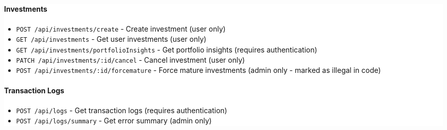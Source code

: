#### Investments

- `POST /api/investments/create` - Create investment (user only)
- `GET /api/investments` - Get user investments (user only)
- `GET /api/investments/portfolioInsights` - Get portfolio insights (requires authentication)
- `PATCH /api/investments/:id/cancel` - Cancel investment (user only)
- `POST /api/investments/:id/forcemature` - Force mature investments (admin only - marked as illegal in code)

#### Transaction Logs

- `POST /api/logs` - Get transaction logs (requires authentication)
- `POST /api/logs/summary` - Get error summary (admin only)
